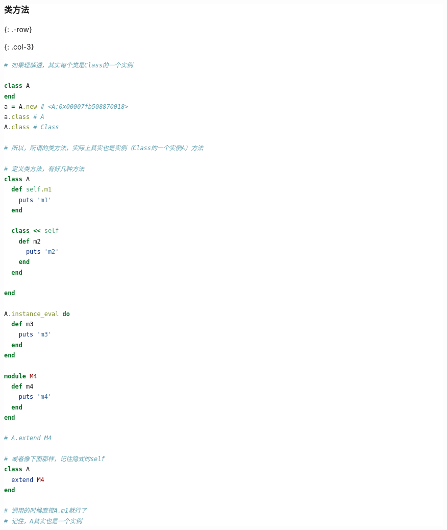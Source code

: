 ```go
```

### 类方法
{: .-row}

{: .col-3}
```ruby
# 如果理解透，其实每个类是Class的一个实例

class A
end
a = A.new # <A:0x00007fb508870018>
a.class # A
A.class # Class

# 所以，所谓的类方法，实际上其实也是实例（Class的一个实例A）方法

# 定义类方法，有好几种方法
class A
  def self.m1
    puts 'm1'
  end

  class << self
    def m2
      puts 'm2'
    end
  end

end

A.instance_eval do
  def m3
    puts 'm3'
  end
end

module M4
  def m4
    puts 'm4'
  end
end

# A.extend M4

# 或者像下面那样，记住隐式的self
class A
  extend M4
end

# 调用的时候直接A.m1就行了
# 记住，A其实也是一个实例
```
